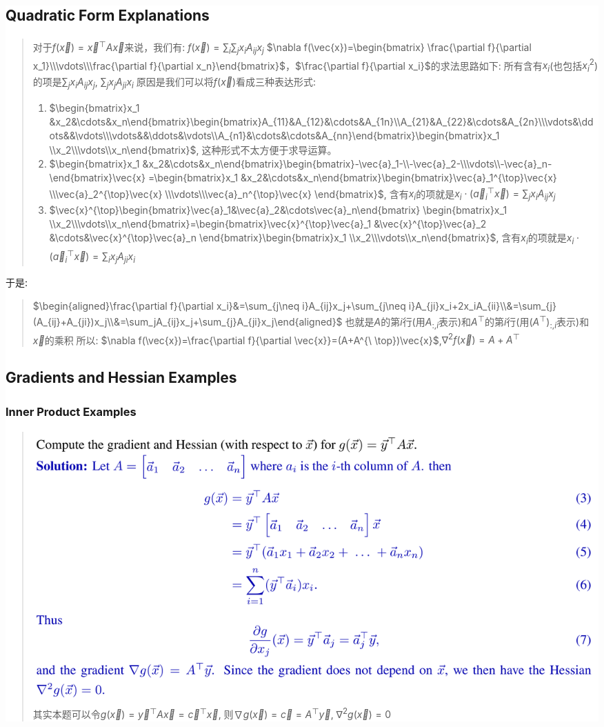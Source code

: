 
## Quadratic Form Explanations
> 对于$f(\vec{x})=\vec{x}^{\top}A\vec{x}$来说，我们有:
> $f(\vec{x})=\sum_{i}\sum_{j}x_iA_{ij}x_j$
> $\nabla f(\vec{x})=\begin{bmatrix} \frac{\partial f}{\partial x_1}\\\vdots\\\frac{\partial f}{\partial x_n}\end{bmatrix}$，$\frac{\partial f}{\partial x_i}$的求法思路如下:
> 所有含有$x_i$(也包括$x_i^2$)的项是$\sum_j x_iA_{ij}x_j$, $\sum_j x_jA_{ji}x_i$
> 原因是我们可以将$f(\vec{x})$看成三种表达形式:
> 1. $\begin{bmatrix}x_1 &x_2&\cdots&x_n\end{bmatrix}\begin{bmatrix}A_{11}&A_{12}&\cdots&A_{1n}\\A_{21}&A_{22}&\cdots&A_{2n}\\\vdots&\ddots&&\vdots\\\vdots&&\ddots&\vdots\\A_{n1}&\cdots&\cdots&A_{nn}\end{bmatrix}\begin{bmatrix}x_1 \\x_2\\\vdots\\x_n\end{bmatrix}$, 这种形式不太方便于求导运算。
> 2. $\begin{bmatrix}x_1 &x_2&\cdots&x_n\end{bmatrix}\begin{bmatrix}-\vec{a}_1-\\-\vec{a}_2-\\\vdots\\-\vec{a}_n-\end{bmatrix}\vec{x} =\begin{bmatrix}x_1 &x_2&\cdots&x_n\end{bmatrix}\begin{bmatrix}\vec{a}_1^{\top}\vec{x} \\\vec{a}_2^{\top}\vec{x} \\\vdots\\\vec{a}_n^{\top}\vec{x} \end{bmatrix}$, 含有$x_i$的项就是$x_i\cdot (\vec{a}_i^{\top}\vec{x})=\sum_{j}x_iA_{ij}x_j$
> 3. $\vec{x}^{\top}\begin{bmatrix}\vec{a}_1&\vec{a}_2&\cdots\vec{a}_n\end{bmatrix} \begin{bmatrix}x_1 \\x_2\\\vdots\\x_n\end{bmatrix}=\begin{bmatrix}\vec{x}^{\top}\vec{a}_1 &\vec{x}^{\top}\vec{a}_2 &\cdots&\vec{x}^{\top}\vec{a}_n \end{bmatrix}\begin{bmatrix}x_1 \\x_2\\\vdots\\x_n\end{bmatrix}$, 含有$x_i$的项就是$x_i\cdot (\vec{a}_i^{\top}\vec{x})=\sum_{i}x_jA_{ji}x_i$
> 
于是:
> $\begin{aligned}\frac{\partial f}{\partial x_i}&=\sum_{j\neq i}A_{ij}x_j+\sum_{j\neq i}A_{ji}x_i+2x_iA_{ii}\\&=\sum_{j}(A_{ij}+A_{ji})x_j\\&=\sum_jA_{ij}x_j+\sum_{j}A_{ji}x_j\end{aligned}$
> 也就是$A$的第$i$行(用$A_{:,i}$表示)和$A^{\top}$的第$i$行(用$(A_{}^{\top})_{:,i}$表示)和$\vec{x}$的乘积
> 所以:
> $\nabla f(\vec{x})=\frac{\partial f}{\partial \vec{x}}=(A+A^{\
\top})\vec{x}$,$\nabla^2f(\vec{x})=A+A^{\top}$



## Gradients and Hessian Examples
### Inner Product Examples
> ![image.png](Vector_Calculus.assets/20231023_2250077698.png)
> 其实本题可以令$g(\vec{x})=\vec{y}^{\top}A\vec{x}=\vec{c}^{\top}\vec{x}$, 则$\nabla g(\vec{x})=\vec{c}=A^{\top}\vec{y}$, $\nabla^2 g(\vec{x})=0$
